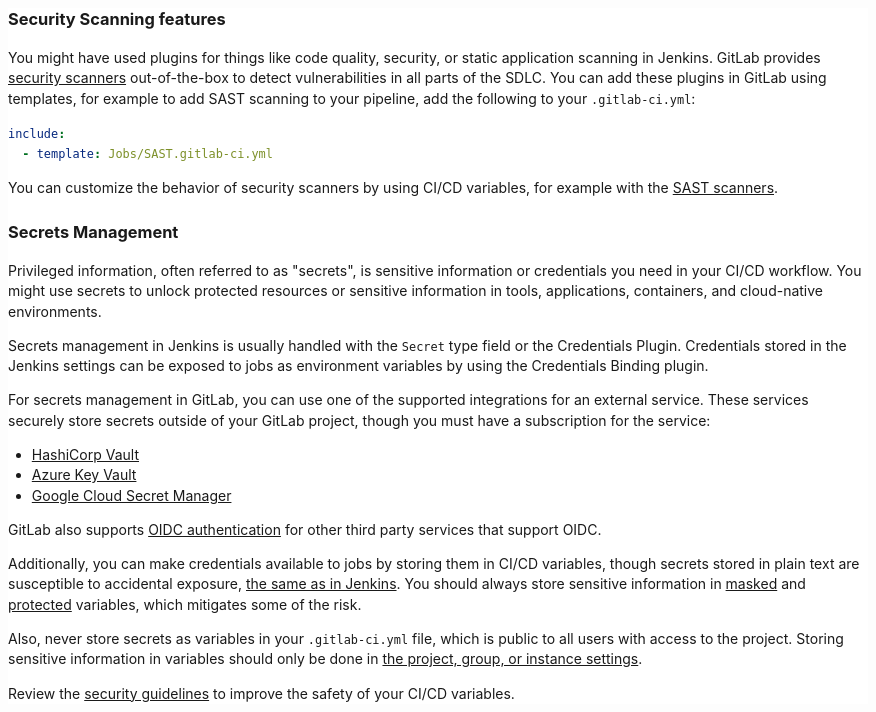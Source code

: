 ### Security Scanning features

You might have used plugins for things like code quality, security, or static application scanning in Jenkins.
GitLab provides [security scanners](../../user/application_security/index.md) out-of-the-box to detect
vulnerabilities in all parts of the SDLC. You can add these plugins in GitLab using templates, for example to add
SAST scanning to your pipeline, add the following to your `.gitlab-ci.yml`:

```yaml
include:
  - template: Jobs/SAST.gitlab-ci.yml
```

You can customize the behavior of security scanners by using CI/CD variables, for example
with the [SAST scanners](../../user/application_security/sast/index.md#available-cicd-variables).

### Secrets Management

Privileged information, often referred to as "secrets", is sensitive information
or credentials you need in your CI/CD workflow. You might use secrets to unlock protected resources
or sensitive information in tools, applications, containers, and cloud-native environments.

Secrets management in Jenkins is usually handled with the `Secret` type field or the
Credentials Plugin. Credentials stored in the Jenkins settings can be exposed to
jobs as environment variables by using the Credentials Binding plugin.

For secrets management in GitLab, you can use one of the supported integrations
for an external service. These services securely store secrets outside of your GitLab project,
though you must have a subscription for the service:

- [HashiCorp Vault](../secrets/hashicorp_vault.md)
- [Azure Key Vault](../secrets/azure_key_vault.md)
- [Google Cloud Secret Manager](../secrets/gcp_secret_manager.md)

GitLab also supports [OIDC authentication](../secrets/id_token_authentication.md)
for other third party services that support OIDC.

Additionally, you can make credentials available to jobs by storing them in CI/CD variables, though secrets
stored in plain text are susceptible to accidental exposure, [the same as in Jenkins](https://www.jenkins.io/doc/developer/security/secrets/#storing-secrets).
You should always store sensitive information in [masked](../variables/_index.md#mask-a-cicd-variable)
and [protected](../variables/_index.md#protect-a-cicd-variable) variables, which mitigates
some of the risk.

Also, never store secrets as variables in your `.gitlab-ci.yml` file, which is public to all
users with access to the project. Storing sensitive information in variables should
only be done in [the project, group, or instance settings](../variables/_index.md#define-a-cicd-variable-in-the-ui).

Review the [security guidelines](../variables/_index.md#cicd-variable-security) to improve
the safety of your CI/CD variables.
